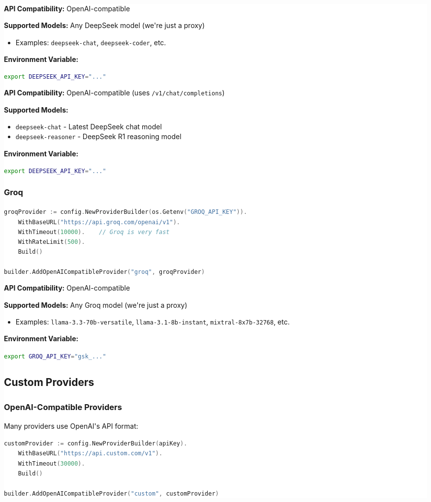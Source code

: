 **API Compatibility:** OpenAI-compatible

**Supported Models:** Any DeepSeek model (we're just a proxy)
- Examples: `deepseek-chat`, `deepseek-coder`, etc.

**Environment Variable:**
```bash
export DEEPSEEK_API_KEY="..."
```

**API Compatibility:** OpenAI-compatible (uses `/v1/chat/completions`)

**Supported Models:**
- `deepseek-chat` - Latest DeepSeek chat model
- `deepseek-reasoner` - DeepSeek R1 reasoning model

**Environment Variable:**
```bash
export DEEPSEEK_API_KEY="..."
```

### Groq

```go
groqProvider := config.NewProviderBuilder(os.Getenv("GROQ_API_KEY")).
    WithBaseURL("https://api.groq.com/openai/v1").
    WithTimeout(10000).    // Groq is very fast
    WithRateLimit(500).
    Build()

builder.AddOpenAICompatibleProvider("groq", groqProvider)
```

**API Compatibility:** OpenAI-compatible

**Supported Models:** Any Groq model (we're just a proxy)
- Examples: `llama-3.3-70b-versatile`, `llama-3.1-8b-instant`, `mixtral-8x7b-32768`, etc.

**Environment Variable:**
```bash
export GROQ_API_KEY="gsk_..."
```

## Custom Providers

### OpenAI-Compatible Providers

Many providers use OpenAI's API format:

```go
customProvider := config.NewProviderBuilder(apiKey).
    WithBaseURL("https://api.custom.com/v1").
    WithTimeout(30000).
    Build()

builder.AddOpenAICompatibleProvider("custom", customProvider)
```
